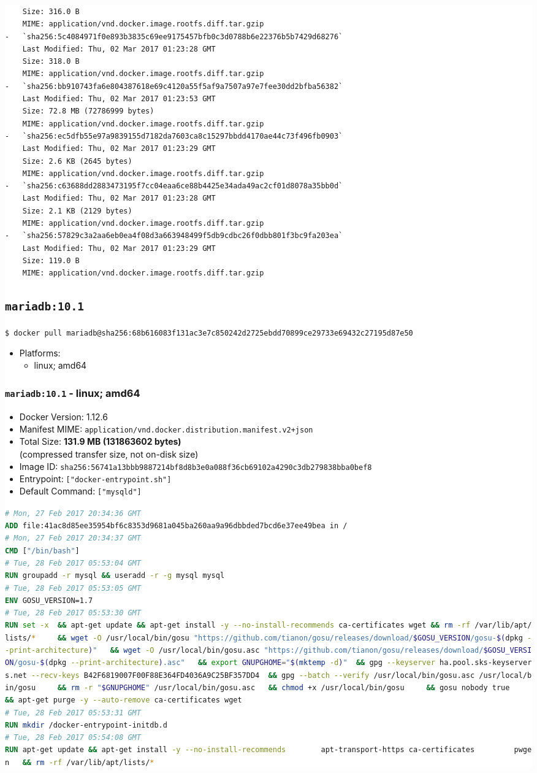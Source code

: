 		Size: 316.0 B  
		MIME: application/vnd.docker.image.rootfs.diff.tar.gzip
	-	`sha256:5c4084971f0e893b3835c69ee9175457bfb0c3d0788b6e22376b5b7429d68276`  
		Last Modified: Thu, 02 Mar 2017 01:23:28 GMT  
		Size: 318.0 B  
		MIME: application/vnd.docker.image.rootfs.diff.tar.gzip
	-	`sha256:bb910743fa6e804387618e69c4120a55f5af9a7507a97e7fee30dd2bfba56382`  
		Last Modified: Thu, 02 Mar 2017 01:23:53 GMT  
		Size: 72.8 MB (72786999 bytes)  
		MIME: application/vnd.docker.image.rootfs.diff.tar.gzip
	-	`sha256:ec5dfb55e97a9839155d7182da7603ca8c15297bbdd4170ae44c73f496fb0903`  
		Last Modified: Thu, 02 Mar 2017 01:23:29 GMT  
		Size: 2.6 KB (2645 bytes)  
		MIME: application/vnd.docker.image.rootfs.diff.tar.gzip
	-	`sha256:c63688dd2883473195f7cc04eaa6ce88b4425e34ada49ac2cf01d8078a35bb0d`  
		Last Modified: Thu, 02 Mar 2017 01:23:28 GMT  
		Size: 2.1 KB (2129 bytes)  
		MIME: application/vnd.docker.image.rootfs.diff.tar.gzip
	-	`sha256:57829c3a2aa6eb0ea4f08d3a663948499f5db9cdbc26f0dbb801f3bc9fa203ea`  
		Last Modified: Thu, 02 Mar 2017 01:23:29 GMT  
		Size: 119.0 B  
		MIME: application/vnd.docker.image.rootfs.diff.tar.gzip

## `mariadb:10.1`

```console
$ docker pull mariadb@sha256:68b616083f131ac3e7c850242d2725ebdd70899ce29733e69432c27195d87e50
```

-	Platforms:
	-	linux; amd64

### `mariadb:10.1` - linux; amd64

-	Docker Version: 1.12.6
-	Manifest MIME: `application/vnd.docker.distribution.manifest.v2+json`
-	Total Size: **131.9 MB (131863602 bytes)**  
	(compressed transfer size, not on-disk size)
-	Image ID: `sha256:56741a13bbb9887214bf8d8b3e0a088f36cb69102a4290c3db279838bba0bef8`
-	Entrypoint: `["docker-entrypoint.sh"]`
-	Default Command: `["mysqld"]`

```dockerfile
# Mon, 27 Feb 2017 20:34:36 GMT
ADD file:41ac8d85ee35954bf6c8353d9681a045ba260aa9a96dbbded7bcd6e37ee49bea in / 
# Mon, 27 Feb 2017 20:34:37 GMT
CMD ["/bin/bash"]
# Tue, 28 Feb 2017 05:53:04 GMT
RUN groupadd -r mysql && useradd -r -g mysql mysql
# Tue, 28 Feb 2017 05:53:05 GMT
ENV GOSU_VERSION=1.7
# Tue, 28 Feb 2017 05:53:30 GMT
RUN set -x 	&& apt-get update && apt-get install -y --no-install-recommends ca-certificates wget && rm -rf /var/lib/apt/lists/* 	&& wget -O /usr/local/bin/gosu "https://github.com/tianon/gosu/releases/download/$GOSU_VERSION/gosu-$(dpkg --print-architecture)" 	&& wget -O /usr/local/bin/gosu.asc "https://github.com/tianon/gosu/releases/download/$GOSU_VERSION/gosu-$(dpkg --print-architecture).asc" 	&& export GNUPGHOME="$(mktemp -d)" 	&& gpg --keyserver ha.pool.sks-keyservers.net --recv-keys B42F6819007F00F88E364FD4036A9C25BF357DD4 	&& gpg --batch --verify /usr/local/bin/gosu.asc /usr/local/bin/gosu 	&& rm -r "$GNUPGHOME" /usr/local/bin/gosu.asc 	&& chmod +x /usr/local/bin/gosu 	&& gosu nobody true 	&& apt-get purge -y --auto-remove ca-certificates wget
# Tue, 28 Feb 2017 05:53:31 GMT
RUN mkdir /docker-entrypoint-initdb.d
# Tue, 28 Feb 2017 05:54:08 GMT
RUN apt-get update && apt-get install -y --no-install-recommends 		apt-transport-https ca-certificates 		pwgen 	&& rm -rf /var/lib/apt/lists/*
```